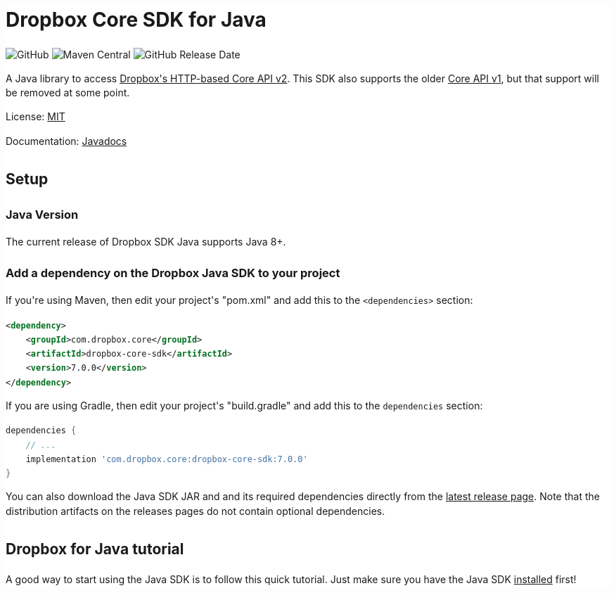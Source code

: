 # Dropbox Core SDK for Java

![GitHub](https://img.shields.io/github/license/dropbox/dropbox-sdk-java)
![Maven Central](https://img.shields.io/maven-central/v/com.dropbox.core/dropbox-core-sdk)
![GitHub Release Date](https://img.shields.io/github/release-date/dropbox/dropbox-sdk-java)

A Java library to access [Dropbox's HTTP-based Core API v2](https://www.dropbox.com/developers/documentation/http/documentation).  This SDK also supports the older [Core API v1](https://www.dropbox.com/developers-v1/core/docs), but that support will be removed at some point.

License: [MIT](License.txt)

Documentation: [Javadocs](https://dropbox.github.io/dropbox-sdk-java/api-docs/v5.4.3/)

## Setup

### Java Version

The current release of Dropbox SDK Java supports Java 8+.

### Add a dependency on the Dropbox Java SDK to your project

If you're using Maven, then edit your project's "pom.xml" and add this to the `<dependencies>` section:

```xml
<dependency>
    <groupId>com.dropbox.core</groupId>
    <artifactId>dropbox-core-sdk</artifactId>
    <version>7.0.0</version>
</dependency>
```

If you are using Gradle, then edit your project's "build.gradle" and add this to the `dependencies` section:

```groovy
dependencies {
    // ...
    implementation 'com.dropbox.core:dropbox-core-sdk:7.0.0'
}
```

You can also download the Java SDK JAR and and its required dependencies directly from the [latest release page](https://github.com/dropbox/dropbox-sdk-java/releases/latest). Note that the distribution artifacts on the releases pages do not contain optional dependencies.

## Dropbox for Java tutorial

A good way to start using the Java SDK is to follow this quick tutorial. Just make sure you have the Java SDK [installed](#setup) first!
